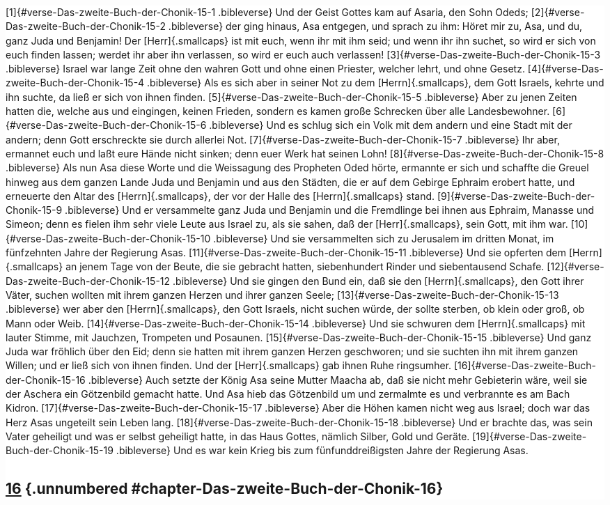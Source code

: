 [1]{#verse-Das-zweite-Buch-der-Chonik-15-1 .bibleverse} Und der Geist Gottes kam auf Asaria, den Sohn Odeds; [2]{#verse-Das-zweite-Buch-der-Chonik-15-2 .bibleverse} der ging hinaus, Asa entgegen, und sprach zu ihm: Höret mir zu, Asa, und du, ganz Juda und Benjamin! Der [Herr]{.smallcaps} ist mit euch, wenn ihr mit ihm seid; und wenn ihr ihn suchet, so wird er sich von euch finden lassen; werdet ihr aber ihn verlassen, so wird er euch auch verlassen! [3]{#verse-Das-zweite-Buch-der-Chonik-15-3 .bibleverse} Israel war lange Zeit ohne den wahren Gott und ohne einen Priester, welcher lehrt, und ohne Gesetz. [4]{#verse-Das-zweite-Buch-der-Chonik-15-4 .bibleverse} Als es sich aber in seiner Not zu dem [Herrn]{.smallcaps}, dem Gott Israels, kehrte und ihn suchte, da ließ er sich von ihnen finden. [5]{#verse-Das-zweite-Buch-der-Chonik-15-5 .bibleverse} Aber zu jenen Zeiten hatten die, welche aus und eingingen, keinen Frieden, sondern es kamen große Schrecken über alle Landesbewohner. [6]{#verse-Das-zweite-Buch-der-Chonik-15-6 .bibleverse} Und es schlug sich ein Volk mit dem andern und eine Stadt mit der andern; denn Gott erschreckte sie durch allerlei Not. [7]{#verse-Das-zweite-Buch-der-Chonik-15-7 .bibleverse} Ihr aber, ermannet euch und laßt eure Hände nicht sinken; denn euer Werk hat seinen Lohn! [8]{#verse-Das-zweite-Buch-der-Chonik-15-8 .bibleverse} Als nun Asa diese Worte und die Weissagung des Propheten Oded hörte, ermannte er sich und schaffte die Greuel hinweg aus dem ganzen Lande Juda und Benjamin und aus den Städten, die er auf dem Gebirge Ephraim erobert hatte, und erneuerte den Altar des [Herrn]{.smallcaps}, der vor der Halle des [Herrn]{.smallcaps} stand. [9]{#verse-Das-zweite-Buch-der-Chonik-15-9 .bibleverse} Und er versammelte ganz Juda und Benjamin und die Fremdlinge bei ihnen aus Ephraim, Manasse und Simeon; denn es fielen ihm sehr viele Leute aus Israel zu, als sie sahen, daß der [Herr]{.smallcaps}, sein Gott, mit ihm war. [10]{#verse-Das-zweite-Buch-der-Chonik-15-10 .bibleverse} Und sie versammelten sich zu Jerusalem im dritten Monat, im fünfzehnten Jahre der Regierung Asas. [11]{#verse-Das-zweite-Buch-der-Chonik-15-11 .bibleverse} Und sie opferten dem [Herrn]{.smallcaps} an jenem Tage von der Beute, die sie gebracht hatten, siebenhundert Rinder und siebentausend Schafe. [12]{#verse-Das-zweite-Buch-der-Chonik-15-12 .bibleverse} Und sie gingen den Bund ein, daß sie den [Herrn]{.smallcaps}, den Gott ihrer Väter, suchen wollten mit ihrem ganzen Herzen und ihrer ganzen Seele; [13]{#verse-Das-zweite-Buch-der-Chonik-15-13 .bibleverse} wer aber den [Herrn]{.smallcaps}, den Gott Israels, nicht suchen würde, der sollte sterben, ob klein oder groß, ob Mann oder Weib. [14]{#verse-Das-zweite-Buch-der-Chonik-15-14 .bibleverse} Und sie schwuren dem [Herrn]{.smallcaps} mit lauter Stimme, mit Jauchzen, Trompeten und Posaunen. [15]{#verse-Das-zweite-Buch-der-Chonik-15-15 .bibleverse} Und ganz Juda war fröhlich über den Eid; denn sie hatten mit ihrem ganzen Herzen geschworen; und sie suchten ihn mit ihrem ganzen Willen; und er ließ sich von ihnen finden. Und der [Herr]{.smallcaps} gab ihnen Ruhe ringsumher. [16]{#verse-Das-zweite-Buch-der-Chonik-15-16 .bibleverse} Auch setzte der König Asa seine Mutter Maacha ab, daß sie nicht mehr Gebieterin wäre, weil sie der Aschera ein Götzenbild gemacht hatte. Und Asa hieb das Götzenbild um und zermalmte es und verbrannte es am Bach Kidron. [17]{#verse-Das-zweite-Buch-der-Chonik-15-17 .bibleverse} Aber die Höhen kamen nicht weg aus Israel; doch war das Herz Asas ungeteilt sein Leben lang. [18]{#verse-Das-zweite-Buch-der-Chonik-15-18 .bibleverse} Und er brachte das, was sein Vater geheiligt und was er selbst geheiligt hatte, in das Haus Gottes, nämlich Silber, Gold und Geräte. [19]{#verse-Das-zweite-Buch-der-Chonik-15-19 .bibleverse} Und es war kein Krieg bis zum fünfunddreißigsten Jahre der Regierung Asas. 

## [16](#book-Das-zweite-Buch-der-Chonik) {.unnumbered #chapter-Das-zweite-Buch-der-Chonik-16} 